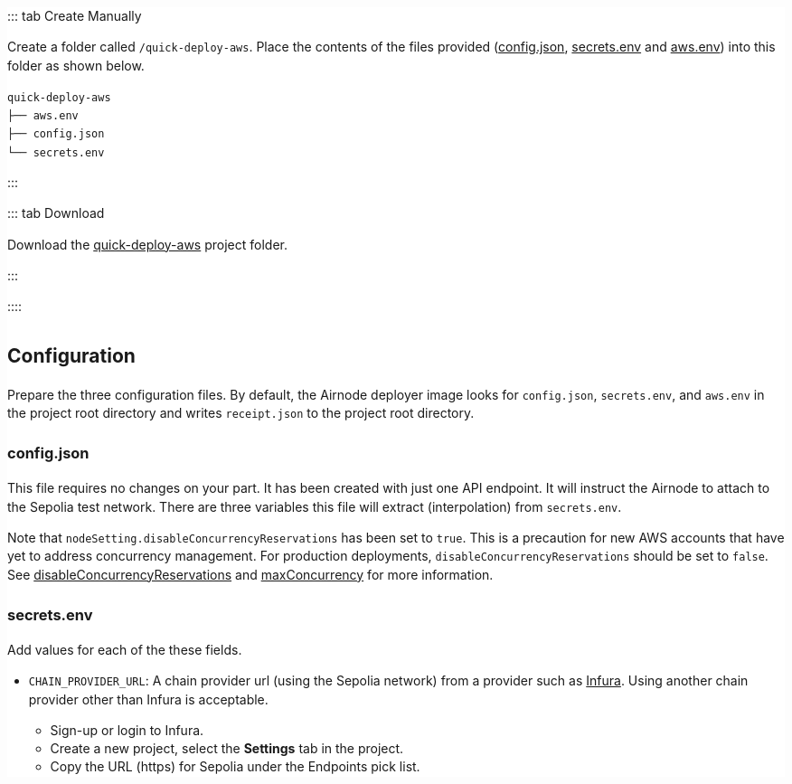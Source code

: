 ::: tab Create Manually

Create a folder called `/quick-deploy-aws`. Place the contents of the files
provided ([config.json](./config-json.md), [secrets.env](./secrets-env.md) and
[aws.env](./aws-env.md)) into this folder as shown below.

```
quick-deploy-aws
├── aws.env
├── config.json
└── secrets.env
```

:::

::: tab Download

Download the <a href="/zip-files/quick-deploy-aws-v0.10.zip" download>
quick-deploy-aws</a> project folder.

:::

::::

## Configuration

Prepare the three configuration files. By default, the Airnode deployer image
looks for `config.json`, `secrets.env`, and `aws.env` in the project root
directory and writes `receipt.json` to the project root directory.

### config.json

This file requires no changes on your part. It has been created with just one
API endpoint. It will instruct the Airnode to attach to the Sepolia test
network. There are three variables this file will extract (interpolation) from
`secrets.env`.

Note that `nodeSetting.disableConcurrencyReservations` has been set to `true`.
This is a precaution for new AWS accounts that have yet to address concurrency
management. For production deployments, `disableConcurrencyReservations` should
be set to `false`. See
[disableConcurrencyReservations](../../../reference/deployment-files/config-json.md#cloudprovider-disableconcurrencyreservations)
and
[maxConcurrency](../../../reference/deployment-files/config-json.md#maxconcurrency)
for more information.

### secrets.env

Add values for each of the these fields.

- `CHAIN_PROVIDER_URL`: A chain provider url (using the Sepolia network) from a
  provider such as [Infura](https://infura.io/). Using another chain provider
  other than Infura is acceptable.

  - Sign-up or login to Infura.
  - Create a new project, select the **Settings** tab in the project.
  - Copy the URL (https) for Sepolia under the Endpoints pick list.
